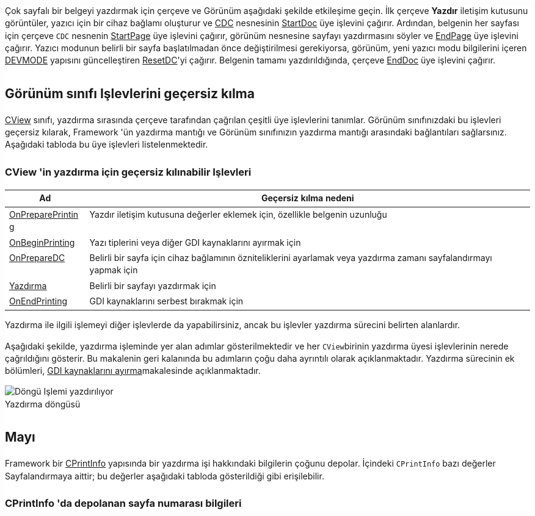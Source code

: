 Çok sayfalı bir belgeyi yazdırmak için çerçeve ve Görünüm aşağıdaki şekilde etkileşime geçin. İlk çerçeve **Yazdır** iletişim kutusunu görüntüler, yazıcı için bir cihaz bağlamı oluşturur ve [CDC](../mfc/reference/cdc-class.md) nesnesinin [StartDoc](../mfc/reference/cdc-class.md#startdoc) üye işlevini çağırır. Ardından, belgenin her sayfası için çerçeve `CDC` nesnenin [StartPage](../mfc/reference/cdc-class.md#startpage) üye işlevini çağırır, görünüm nesnesine sayfayı yazdırmasını söyler ve [EndPage](../mfc/reference/cdc-class.md#endpage) üye işlevini çağırır. Yazıcı modunun belirli bir sayfa başlatılmadan önce değiştirilmesi gerekiyorsa, görünüm, yeni yazıcı modu bilgilerini içeren [DEVMODE](/windows/win32/api/wingdi/ns-wingdi-devmodea) yapısını güncelleştiren [ResetDC](../mfc/reference/cdc-class.md#resetdc)'yi çağırır. Belgenin tamamı yazdırıldığında, çerçeve [EndDoc](../mfc/reference/cdc-class.md#enddoc) üye işlevini çağırır.

##  <a name="_core_overriding_view_class_functions"></a>Görünüm sınıfı Işlevlerini geçersiz kılma

[CView](../mfc/reference/cview-class.md) sınıfı, yazdırma sırasında çerçeve tarafından çağrılan çeşitli üye işlevlerini tanımlar. Görünüm sınıfınızdaki bu işlevleri geçersiz kılarak, Framework 'ün yazdırma mantığı ve Görünüm sınıfınızın yazdırma mantığı arasındaki bağlantıları sağlarsınız. Aşağıdaki tabloda bu üye işlevleri listelenmektedir.

### <a name="cviews-overridable-functions-for-printing"></a>CView 'in yazdırma için geçersiz kılınabilir Işlevleri

|Ad|Geçersiz kılma nedeni|
|----------|---------------------------|
|[OnPreparePrinting](../mfc/reference/cview-class.md#onprepareprinting)|Yazdır iletişim kutusuna değerler eklemek için, özellikle belgenin uzunluğu|
|[OnBeginPrinting](../mfc/reference/cview-class.md#onbeginprinting)|Yazı tiplerini veya diğer GDI kaynaklarını ayırmak için|
|[OnPrepareDC](../mfc/reference/cview-class.md#onpreparedc)|Belirli bir sayfa için cihaz bağlamının özniteliklerini ayarlamak veya yazdırma zamanı sayfalandırmayı yapmak için|
|[Yazdırma](../mfc/reference/cview-class.md#onprint)|Belirli bir sayfayı yazdırmak için|
|[OnEndPrinting](../mfc/reference/cview-class.md#onendprinting)|GDI kaynaklarını serbest bırakmak için|

Yazdırma ile ilgili işlemeyi diğer işlevlerde da yapabilirsiniz, ancak bu işlevler yazdırma sürecini belirten alanlardır.

Aşağıdaki şekilde, yazdırma işleminde yer alan adımlar gösterilmektedir ve her `CView`birinin yazdırma üyesi işlevlerinin nerede çağrıldığını gösterir. Bu makalenin geri kalanında bu adımların çoğu daha ayrıntılı olarak açıklanmaktadır. Yazdırma sürecinin ek bölümleri, [GDI kaynaklarını ayırma](../mfc/allocating-gdi-resources.md)makalesinde açıklanmaktadır.

![Döngü Işlemi yazdırılıyor](../mfc/media/vc37c71.gif "Döngü Işlemi yazdırılıyor") <br/>
Yazdırma döngüsü

##  <a name="_core_pagination"></a>Mayı

Framework bir [CPrintInfo](../mfc/reference/cprintinfo-structure.md) yapısında bir yazdırma işi hakkındaki bilgilerin çoğunu depolar. İçindeki `CPrintInfo` bazı değerler Sayfalandırmaya aittir; bu değerler aşağıdaki tabloda gösterildiği gibi erişilebilir.

### <a name="page-number-information-stored-in-cprintinfo"></a>CPrintInfo 'da depolanan sayfa numarası bilgileri
